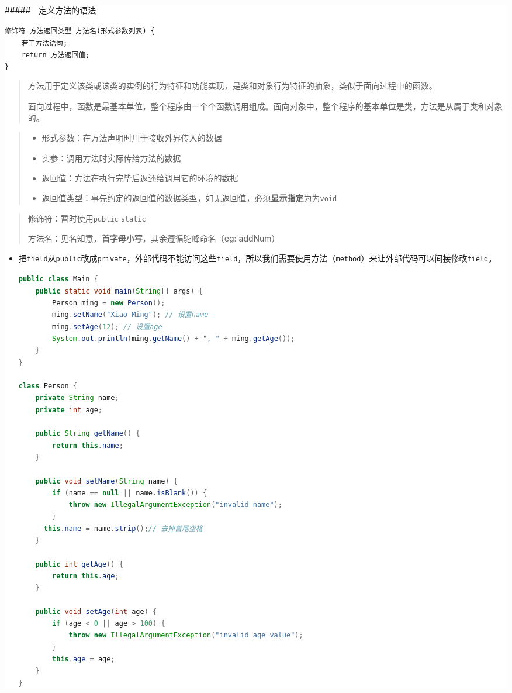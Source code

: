 #####　定义方法的语法

```
修饰符 方法返回类型 方法名(形式参数列表) {
    若干方法语句;
    return 方法返回值;
}
```

> 方法用于定义该类或该类的实例的行为特征和功能实现，是类和对象行为特征的抽象，类似于面向过程中的函数。
>
> 面向过程中，函数是最基本单位，整个程序由一个个函数调用组成。面向对象中，整个程序的基本单位是类，方法是从属于类和对象的。

> * 形式参数：在方法声明时用于接收外界传入的数据
>
> * 实参：调用方法时实际传给方法的数据
>
> * 返回值：方法在执行完毕后返还给调用它的环境的数据
>
> * 返回值类型：事先约定的返回值的数据类型，如无返回值，必须**显示指定**为为`void`

> 修饰符：暂时使用`public` `static`
>
> 方法名：见名知意，**首字母小写**，其余遵循驼峰命名（eg: addNum）

* 把`field`从`public`改成`private`，外部代码不能访问这些`field`，所以我们需要使用方法（`method`）来让外部代码可以间接修改`field`。

  ```java
  public class Main {
      public static void main(String[] args) {
          Person ming = new Person();
          ming.setName("Xiao Ming"); // 设置name
          ming.setAge(12); // 设置age
          System.out.println(ming.getName() + ", " + ming.getAge());
      }
  }
  
  class Person {
      private String name;
      private int age;
  
      public String getName() {
          return this.name;
      }
  
      public void setName(String name) {
          if (name == null || name.isBlank()) {
              throw new IllegalArgumentException("invalid name");
          }
      	this.name = name.strip();// 去掉首尾空格
      }
  
      public int getAge() {
          return this.age;
      }
  
      public void setAge(int age) {
          if (age < 0 || age > 100) {
              throw new IllegalArgumentException("invalid age value");
          }
          this.age = age;
      }
  }
  ```
